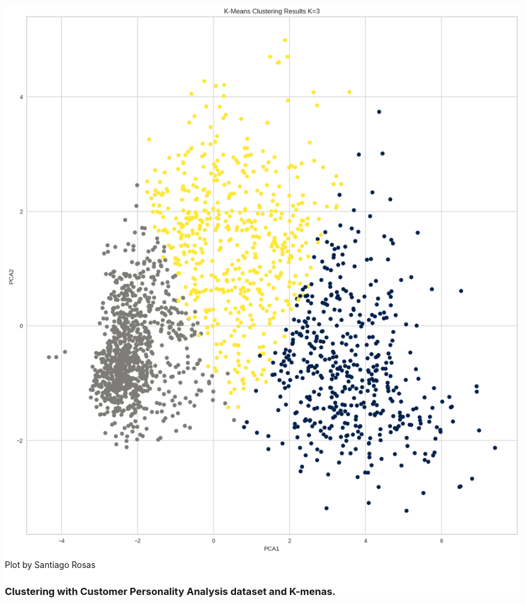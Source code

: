  <img src="/assets/images/pca.png" alt="">
   <figcaption>Plot by Santiago Rosas</figcaption>
</figure> 

### Clustering with Customer Personality Analysis dataset and K-menas.  
